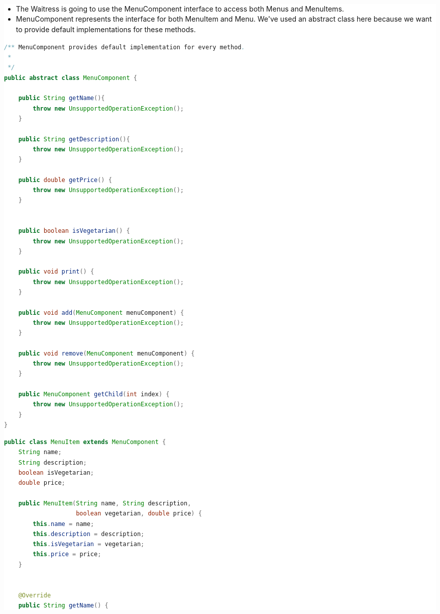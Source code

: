 
* The <C>Waitress</C> is going to use the <C>MenuComponent</C> interface to access both <C>Menus</C> and <C>MenuItems</C>.
* <C>MenuComponent</C> represents the interface for both <C>MenuItem</C> and <C>Menu</C>. We've used an abstract class here because we want to provide default implementations for these methods.

```Java tab="MenuComponent"
/** MenuComponent provides default implementation for every method.
 *
 */
public abstract class MenuComponent {

    public String getName(){
        throw new UnsupportedOperationException();
    }

    public String getDescription(){
        throw new UnsupportedOperationException();
    }

    public double getPrice() {
        throw new UnsupportedOperationException();
    }


    public boolean isVegetarian() {
        throw new UnsupportedOperationException();
    }

    public void print() {
        throw new UnsupportedOperationException();
    }

    public void add(MenuComponent menuComponent) {
        throw new UnsupportedOperationException();
    }

    public void remove(MenuComponent menuComponent) {
        throw new UnsupportedOperationException();
    }

    public MenuComponent getChild(int index) {
        throw new UnsupportedOperationException();
    }
}
```

```Java tab="MenuItem"
public class MenuItem extends MenuComponent {
    String name;
    String description;
    boolean isVegetarian;
    double price;

    public MenuItem(String name, String description, 
                    boolean vegetarian, double price) {
        this.name = name;
        this.description = description;
        this.isVegetarian = vegetarian;
        this.price = price;
    }


    @Override
    public String getName() {
```